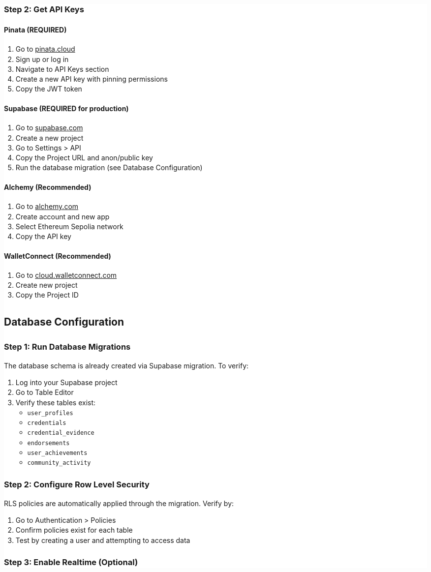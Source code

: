 ### Step 2: Get API Keys

#### Pinata (REQUIRED)
1. Go to [pinata.cloud](https://pinata.cloud)
2. Sign up or log in
3. Navigate to API Keys section
4. Create a new API key with pinning permissions
5. Copy the JWT token

#### Supabase (REQUIRED for production)
1. Go to [supabase.com](https://supabase.com)
2. Create a new project
3. Go to Settings > API
4. Copy the Project URL and anon/public key
5. Run the database migration (see Database Configuration)

#### Alchemy (Recommended)
1. Go to [alchemy.com](https://alchemy.com)
2. Create account and new app
3. Select Ethereum Sepolia network
4. Copy the API key

#### WalletConnect (Recommended)
1. Go to [cloud.walletconnect.com](https://cloud.walletconnect.com)
2. Create new project
3. Copy the Project ID

## Database Configuration

### Step 1: Run Database Migrations

The database schema is already created via Supabase migration. To verify:

1. Log into your Supabase project
2. Go to Table Editor
3. Verify these tables exist:
   - `user_profiles`
   - `credentials`
   - `credential_evidence`
   - `endorsements`
   - `user_achievements`
   - `community_activity`

### Step 2: Configure Row Level Security

RLS policies are automatically applied through the migration. Verify by:

1. Go to Authentication > Policies
2. Confirm policies exist for each table
3. Test by creating a user and attempting to access data

### Step 3: Enable Realtime (Optional)
